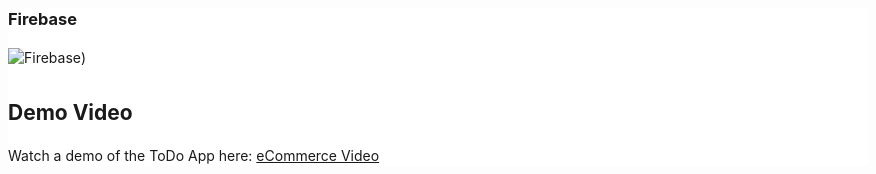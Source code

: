 ### Firebase
<img src="https://github.com/Priya129/eCommerceApp/blob/main/assets/Images/firebase.png" alt="Firebase" height="300"/>)



## Demo Video

Watch a demo of the ToDo App here: [eCommerce Video](https://youtu.be/yEeQl5p0e_U?si=cmmF0fqYu5jGFEvO)

